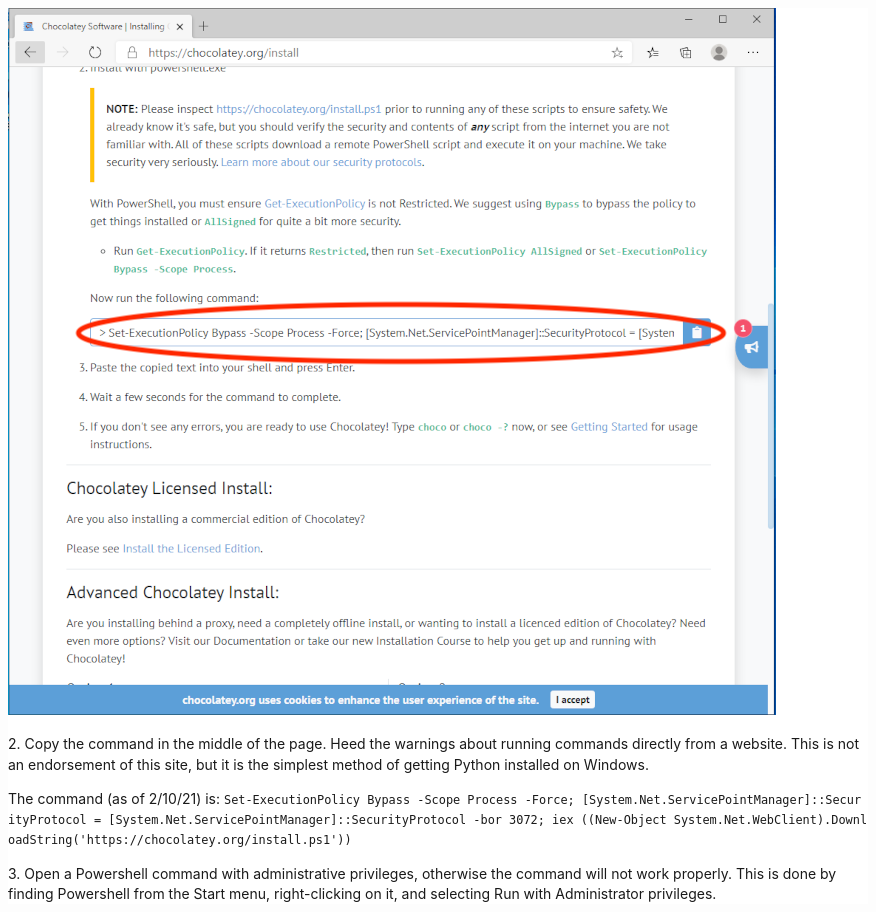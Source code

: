 ![Example of installing python pre-requisites](./img/11.png)

2\. Copy the command in the middle of the page. Heed the warnings about running commands directly from a website. This is not an endorsement of this site, but it is the simplest method of getting Python installed on Windows.

The command (as of 2/10/21) is: `Set-ExecutionPolicy Bypass -Scope Process -Force; [System.Net.ServicePointManager]::SecurityProtocol = [System.Net.ServicePointManager]::SecurityProtocol -bor 3072; iex ((New-Object System.Net.WebClient).DownloadString('https://chocolatey.org/install.ps1'))`

3\. Open a Powershell command with administrative privileges, otherwise the command will not work properly. This is done by finding Powershell from the Start menu, right-clicking on it, and selecting Run with Administrator privileges.
